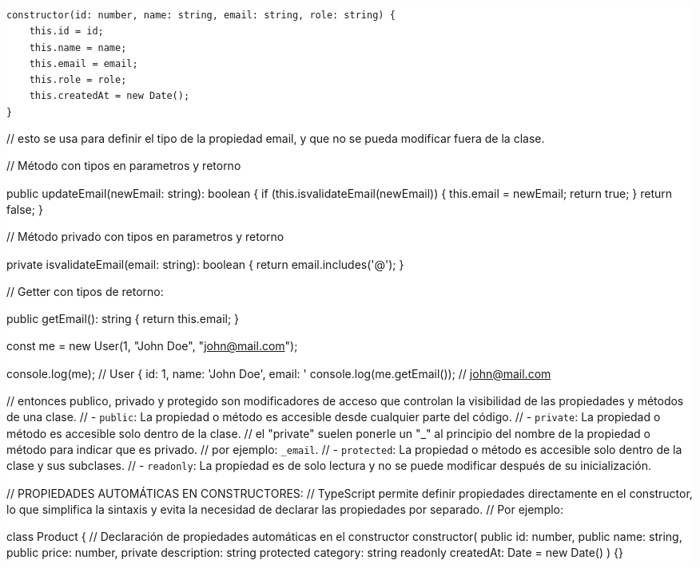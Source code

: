     constructor(id: number, name: string, email: string, role: string) {
        this.id = id;
        this.name = name;
        this.email = email;
        this.role = role;
        this.createdAt = new Date();
    }

// esto se usa para definir el tipo de la propiedad email, y que no se pueda modificar fuera de la clase.

// Método con tipos en parametros y retorno

public updateEmail(newEmail: string): boolean {
    if (this.isvalidateEmail(newEmail)) {
        this.email = newEmail;
        return true;
    }
    return false;
}

// Método privado con tipos en parametros y retorno

private isvalidateEmail(email: string): boolean {
    return email.includes('@');
}

// Getter con tipos de retorno:

public getEmail(): string {
    return this.email;
}

const me = new User(1, "John Doe", "john@mail.com");

console.log(me); // User { id: 1, name: 'John Doe', email: '
console.log(me.getEmail()); // john@mail.com



// entonces publico, privado y protegido son modificadores de acceso que controlan la visibilidad de las propiedades y métodos de una clase.
// - `public`: La propiedad o método es accesible desde cualquier parte del código.
// - `private`: La propiedad o método es accesible solo dentro de la clase.
// el "private" suelen ponerle un "_" al principio del nombre de la propiedad o método para indicar que es privado.
// por ejemplo: `_email`.
// - `protected`: La propiedad o método es accesible solo dentro de la clase y sus subclases.
// - `readonly`: La propiedad es de solo lectura y no se puede modificar después de su inicialización.

// PROPIEDADES AUTOMÁTICAS EN CONSTRUCTORES:
// TypeScript permite definir propiedades directamente en el constructor, lo que simplifica la sintaxis y evita la necesidad de declarar las propiedades por separado.
// Por ejemplo:

class Product {
    // Declaración de propiedades automáticas en el constructor
    constructor(
        public id: number,
        public name: string,
        public price: number,
        private description: string
        protected category: string
        readonly createdAt: Date = new Date()
    ) {}
